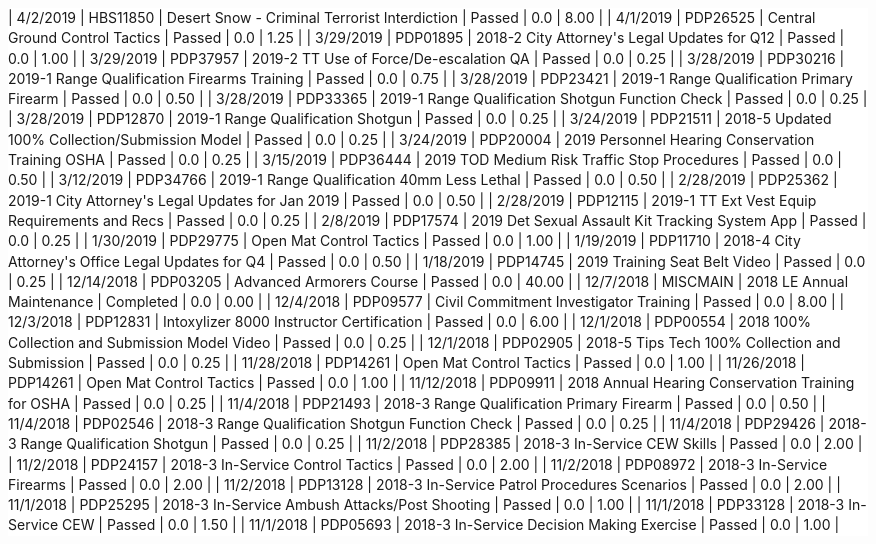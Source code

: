 | 4/2/2019 | HBS11850 | Desert Snow - Criminal  Terrorist Interdiction | Passed | 0.0 | 8.00 |
| 4/1/2019 | PDP26525 | Central Ground Control Tactics | Passed | 0.0 | 1.25 |
| 3/29/2019 | PDP01895 | 2018-2 City Attorney's Legal Updates for Q12 | Passed | 0.0 | 1.00 |
| 3/29/2019 | PDP37957 | 2019-2 TT Use of Force/De-escalation QA | Passed | 0.0 | 0.25 |
| 3/28/2019 | PDP30216 | 2019-1 Range Qualification Firearms Training | Passed | 0.0 | 0.75 |
| 3/28/2019 | PDP23421 | 2019-1 Range Qualification Primary Firearm | Passed | 0.0 | 0.50 |
| 3/28/2019 | PDP33365 | 2019-1 Range Qualification Shotgun Function Check | Passed | 0.0 | 0.25 |
| 3/28/2019 | PDP12870 | 2019-1 Range Qualification Shotgun | Passed | 0.0 | 0.25 |
| 3/24/2019 | PDP21511 | 2018-5 Updated 100% Collection/Submission Model | Passed | 0.0 | 0.25 |
| 3/24/2019 | PDP20004 | 2019 Personnel Hearing Conservation Training OSHA | Passed | 0.0 | 0.25 |
| 3/15/2019 | PDP36444 | 2019 TOD Medium Risk Traffic Stop Procedures | Passed | 0.0 | 0.50 |
| 3/12/2019 | PDP34766 | 2019-1 Range Qualification 40mm Less Lethal | Passed | 0.0 | 0.50 |
| 2/28/2019 | PDP25362 | 2019-1 City Attorney's Legal Updates for Jan 2019 | Passed | 0.0 | 0.50 |
| 2/28/2019 | PDP12115 | 2019-1 TT Ext Vest Equip Requirements and Recs | Passed | 0.0 | 0.25 |
| 2/8/2019 | PDP17574 | 2019 Det Sexual Assault Kit Tracking System App | Passed | 0.0 | 0.25 |
| 1/30/2019 | PDP29775 | Open Mat Control Tactics | Passed | 0.0 | 1.00 |
| 1/19/2019 | PDP11710 | 2018-4 City Attorney's Office Legal Updates for Q4 | Passed | 0.0 | 0.50 |
| 1/18/2019 | PDP14745 | 2019 Training Seat Belt Video | Passed | 0.0 | 0.25 |
| 12/14/2018 | PDP03205 | Advanced Armorers Course | Passed | 0.0 | 40.00 |
| 12/7/2018 | MISCMAIN | 2018 LE Annual Maintenance | Completed | 0.0 | 0.00 |
| 12/4/2018 | PDP09577 | Civil Commitment Investigator Training | Passed | 0.0 | 8.00 |
| 12/3/2018 | PDP12831 | Intoxylizer 8000 Instructor Certification | Passed | 0.0 | 6.00 |
| 12/1/2018 | PDP00554 | 2018 100% Collection and Submission Model Video | Passed | 0.0 | 0.25 |
| 12/1/2018 | PDP02905 | 2018-5 Tips  Tech 100% Collection and Submission | Passed | 0.0 | 0.25 |
| 11/28/2018 | PDP14261 | Open Mat Control Tactics | Passed | 0.0 | 1.00 |
| 11/26/2018 | PDP14261 | Open Mat Control Tactics | Passed | 0.0 | 1.00 |
| 11/12/2018 | PDP09911 | 2018 Annual Hearing Conservation Training for OSHA | Passed | 0.0 | 0.25 |
| 11/4/2018 | PDP21493 | 2018-3 Range Qualification Primary Firearm | Passed | 0.0 | 0.50 |
| 11/4/2018 | PDP02546 | 2018-3 Range Qualification Shotgun Function Check | Passed | 0.0 | 0.25 |
| 11/4/2018 | PDP29426 | 2018-3 Range Qualification Shotgun | Passed | 0.0 | 0.25 |
| 11/2/2018 | PDP28385 | 2018-3 In-Service CEW Skills | Passed | 0.0 | 2.00 |
| 11/2/2018 | PDP24157 | 2018-3 In-Service Control Tactics | Passed | 0.0 | 2.00 |
| 11/2/2018 | PDP08972 | 2018-3 In-Service Firearms | Passed | 0.0 | 2.00 |
| 11/2/2018 | PDP13128 | 2018-3 In-Service Patrol Procedures Scenarios | Passed | 0.0 | 2.00 |
| 11/1/2018 | PDP25295 | 2018-3 In-Service Ambush Attacks/Post Shooting | Passed | 0.0 | 1.00 |
| 11/1/2018 | PDP33128 | 2018-3 In-Service CEW | Passed | 0.0 | 1.50 |
| 11/1/2018 | PDP05693 | 2018-3 In-Service Decision Making Exercise | Passed | 0.0 | 1.00 |